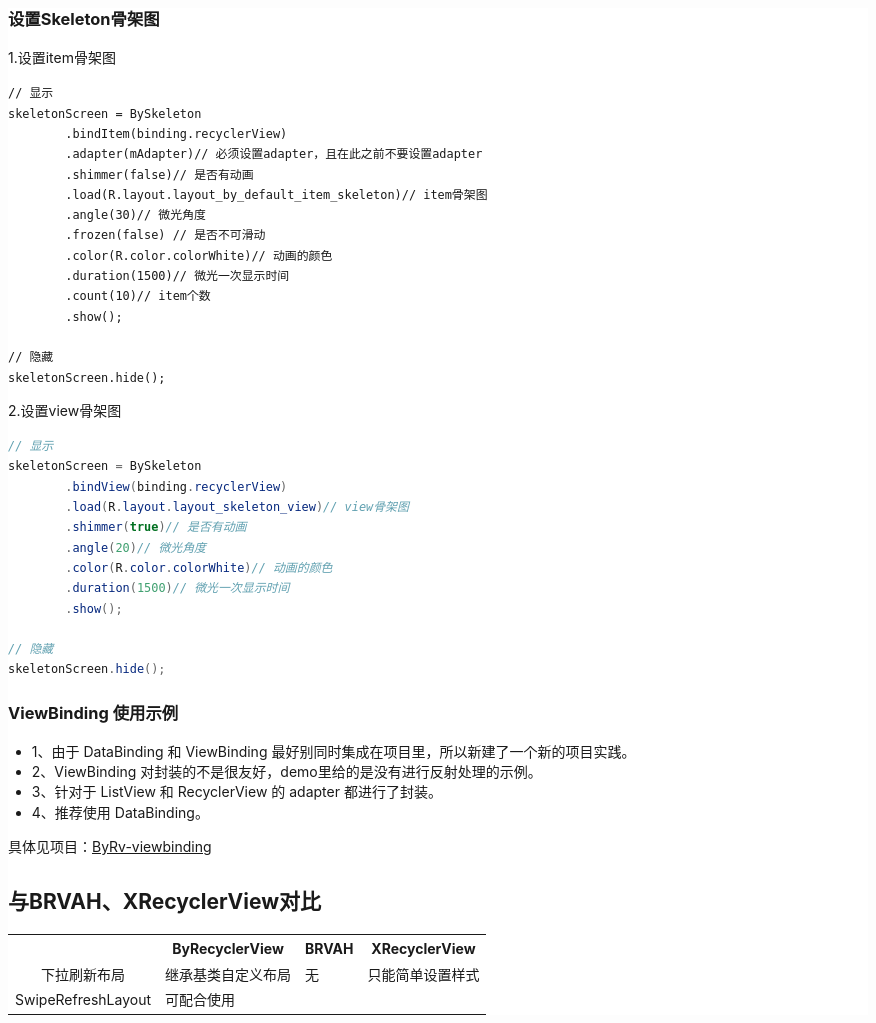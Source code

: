 ### 设置Skeleton骨架图
1.设置item骨架图

```
// 显示
skeletonScreen = BySkeleton
        .bindItem(binding.recyclerView)
        .adapter(mAdapter)// 必须设置adapter，且在此之前不要设置adapter
        .shimmer(false)// 是否有动画
        .load(R.layout.layout_by_default_item_skeleton)// item骨架图
        .angle(30)// 微光角度
        .frozen(false) // 是否不可滑动
        .color(R.color.colorWhite)// 动画的颜色
        .duration(1500)// 微光一次显示时间
        .count(10)// item个数
        .show();

// 隐藏
skeletonScreen.hide();
```
2.设置view骨架图

```java
// 显示
skeletonScreen = BySkeleton
        .bindView(binding.recyclerView)
        .load(R.layout.layout_skeleton_view)// view骨架图
        .shimmer(true)// 是否有动画
        .angle(20)// 微光角度
        .color(R.color.colorWhite)// 动画的颜色
        .duration(1500)// 微光一次显示时间
        .show();

// 隐藏
skeletonScreen.hide();
```

### ViewBinding 使用示例
- 1、由于 DataBinding 和 ViewBinding 最好别同时集成在项目里，所以新建了一个新的项目实践。
- 2、ViewBinding 对封装的不是很友好，demo里给的是没有进行反射处理的示例。
- 3、针对于 ListView 和 RecyclerView 的 adapter 都进行了封装。
- 4、推荐使用 DataBinding。

具体见项目：[ByRv-viewbinding](https://github.com/youlookwhat/android-learning/tree/master/ByRv-viewbinding/app/src/main/java/me/jingbin/byrv/viewbinding)


## 与BRVAH、XRecyclerView对比

<table>
  <tr>
    <th></th>
    <th>ByRecyclerView </th>
    <th> BRVAH </th>
    <th> XRecyclerView </th>
  </tr>
  <tr>
    <td style="text-align:center">下拉刷新布局</td>
    <td>继承基类自定义布局</td>
    <td>无</td>
    <td>只能简单设置样式</td>
  </tr>
  <tr>
    <td style="text-align:center"> SwipeRefreshLayout </td>
    <td>可配合使用</td>